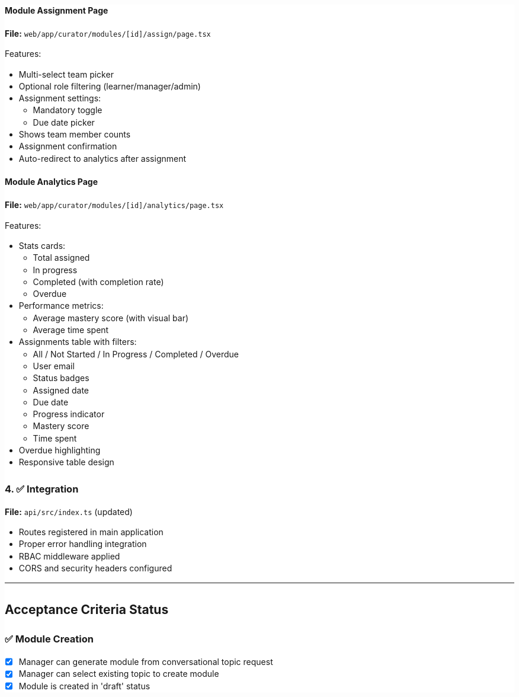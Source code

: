 #### Module Assignment Page
**File:** `web/app/curator/modules/[id]/assign/page.tsx`

Features:
- Multi-select team picker
- Optional role filtering (learner/manager/admin)
- Assignment settings:
  - Mandatory toggle
  - Due date picker
- Shows team member counts
- Assignment confirmation
- Auto-redirect to analytics after assignment

#### Module Analytics Page
**File:** `web/app/curator/modules/[id]/analytics/page.tsx`

Features:
- Stats cards:
  - Total assigned
  - In progress
  - Completed (with completion rate)
  - Overdue
- Performance metrics:
  - Average mastery score (with visual bar)
  - Average time spent
- Assignments table with filters:
  - All / Not Started / In Progress / Completed / Overdue
  - User email
  - Status badges
  - Assigned date
  - Due date
  - Progress indicator
  - Mastery score
  - Time spent
- Overdue highlighting
- Responsive table design

### 4. ✅ Integration
**File:** `api/src/index.ts` (updated)

- Routes registered in main application
- Proper error handling integration
- RBAC middleware applied
- CORS and security headers configured

---

## Acceptance Criteria Status

### ✅ Module Creation
- [x] Manager can generate module from conversational topic request
- [x] Manager can select existing topic to create module
- [x] Module is created in 'draft' status
